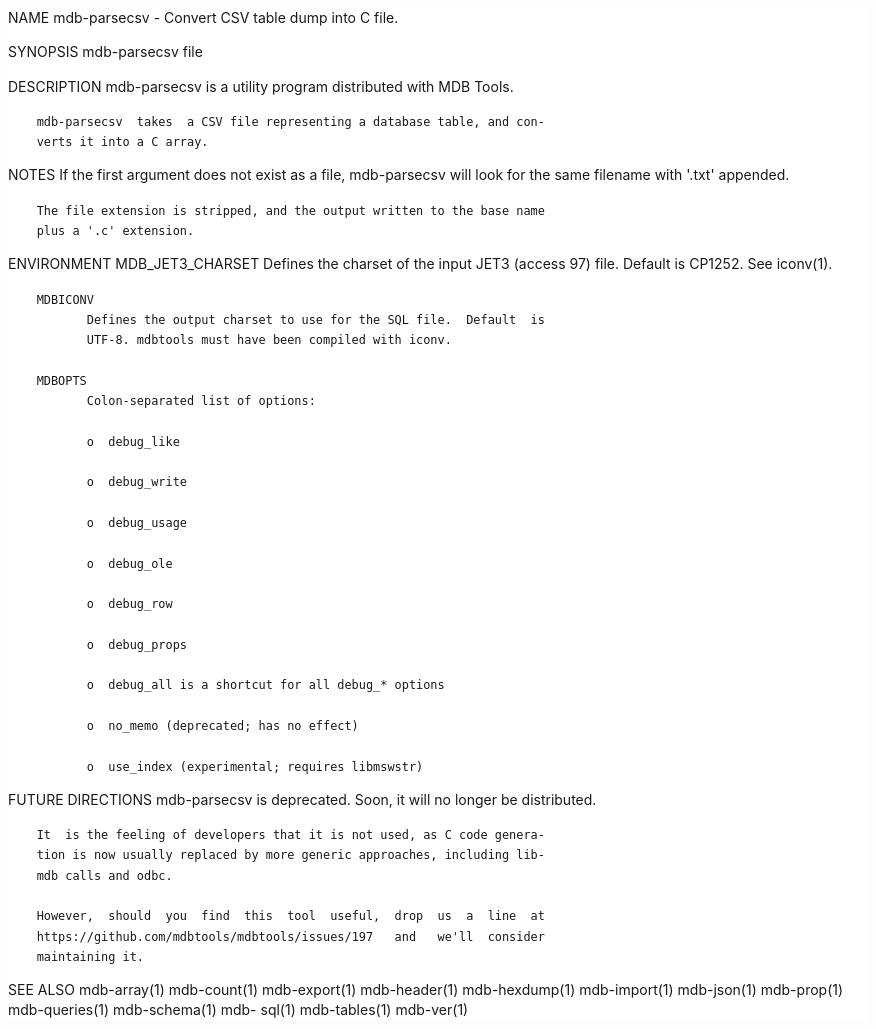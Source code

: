  NAME
        mdb-parsecsv - Convert CSV table dump into C file.
 
 SYNOPSIS
        mdb-parsecsv file
 
 DESCRIPTION
        mdb-parsecsv is a utility program distributed with MDB Tools.
 
        mdb-parsecsv  takes  a CSV file representing a database table, and con-
        verts it into a C array.
 
 NOTES
        If the first argument does not exist as a file, mdb-parsecsv will  look
        for the same filename with '.txt' appended.
 
        The file extension is stripped, and the output written to the base name
        plus a '.c' extension.
 
 ENVIRONMENT
        MDB_JET3_CHARSET
               Defines  the charset of the input JET3 (access 97) file. Default
               is CP1252. See iconv(1).
 
        MDBICONV
               Defines the output charset to use for the SQL file.  Default  is
               UTF-8. mdbtools must have been compiled with iconv.
 
        MDBOPTS
               Colon-separated list of options:
 
               o  debug_like
 
               o  debug_write
 
               o  debug_usage
 
               o  debug_ole
 
               o  debug_row
 
               o  debug_props
 
               o  debug_all is a shortcut for all debug_* options
 
               o  no_memo (deprecated; has no effect)
 
               o  use_index (experimental; requires libmswstr)
 
 FUTURE DIRECTIONS
        mdb-parsecsv is deprecated. Soon, it will no longer be distributed.
 
        It  is the feeling of developers that it is not used, as C code genera-
        tion is now usually replaced by more generic approaches, including lib-
        mdb calls and odbc.
 
        However,  should  you  find  this  tool  useful,  drop  us  a  line  at
        https://github.com/mdbtools/mdbtools/issues/197   and   we'll  consider
        maintaining it.
 
 SEE ALSO
        mdb-array(1) mdb-count(1)  mdb-export(1)  mdb-header(1)  mdb-hexdump(1)
        mdb-import(1) mdb-json(1) mdb-prop(1) mdb-queries(1) mdb-schema(1) mdb-
        sql(1) mdb-tables(1) mdb-ver(1)
 